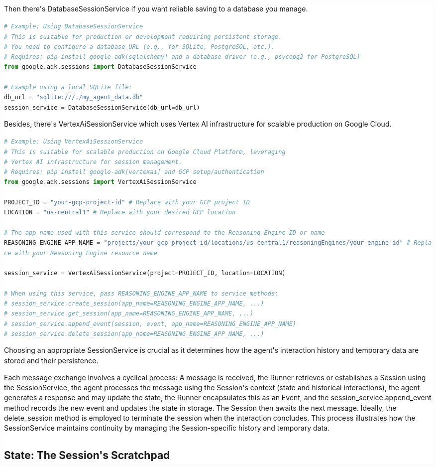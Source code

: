 Then there's DatabaseSessionService if you want reliable saving to a database you manage.

```python
# Example: Using DatabaseSessionService
# This is suitable for production or development requiring persistent storage.
# You need to configure a database URL (e.g., for SQLite, PostgreSQL, etc.).
# Requires: pip install google-adk[sqlalchemy] and a database driver (e.g., psycopg2 for PostgreSQL)
from google.adk.sessions import DatabaseSessionService

# Example using a local SQLite file:
db_url = "sqlite:///./my_agent_data.db"
session_service = DatabaseSessionService(db_url=db_url)
```

Besides, there's VertexAiSessionService which uses Vertex AI infrastructure for scalable production on Google Cloud.

```python
# Example: Using VertexAiSessionService
# This is suitable for scalable production on Google Cloud Platform, leveraging
# Vertex AI infrastructure for session management.
# Requires: pip install google-adk[vertexai] and GCP setup/authentication
from google.adk.sessions import VertexAiSessionService

PROJECT_ID = "your-gcp-project-id" # Replace with your GCP project ID
LOCATION = "us-central1" # Replace with your desired GCP location

# The app_name used with this service should correspond to the Reasoning Engine ID or name
REASONING_ENGINE_APP_NAME = "projects/your-gcp-project-id/locations/us-central1/reasoningEngines/your-engine-id" # Replace with your Reasoning Engine resource name

session_service = VertexAiSessionService(project=PROJECT_ID, location=LOCATION)

# When using this service, pass REASONING_ENGINE_APP_NAME to service methods:
# session_service.create_session(app_name=REASONING_ENGINE_APP_NAME, ...)
# session_service.get_session(app_name=REASONING_ENGINE_APP_NAME, ...)
# session_service.append_event(session, event, app_name=REASONING_ENGINE_APP_NAME)
# session_service.delete_session(app_name=REASONING_ENGINE_APP_NAME, ...)
```

Choosing an appropriate SessionService is crucial as it determines how the agent's interaction history and temporary data are stored and their persistence.

Each message exchange involves a cyclical process: A message is received, the Runner retrieves or establishes a Session using the SessionService, the agent processes the message using the Session's context (state and historical interactions), the agent generates a response and may update the state, the Runner encapsulates this as an Event, and the session_service.append_event method records the new event and updates the state in storage. The Session then awaits the next message. Ideally, the delete_session method is employed to terminate the session when the interaction concludes. This process illustrates how the SessionService maintains continuity by managing the Session-specific history and temporary data.

## State: The Session's Scratchpad
